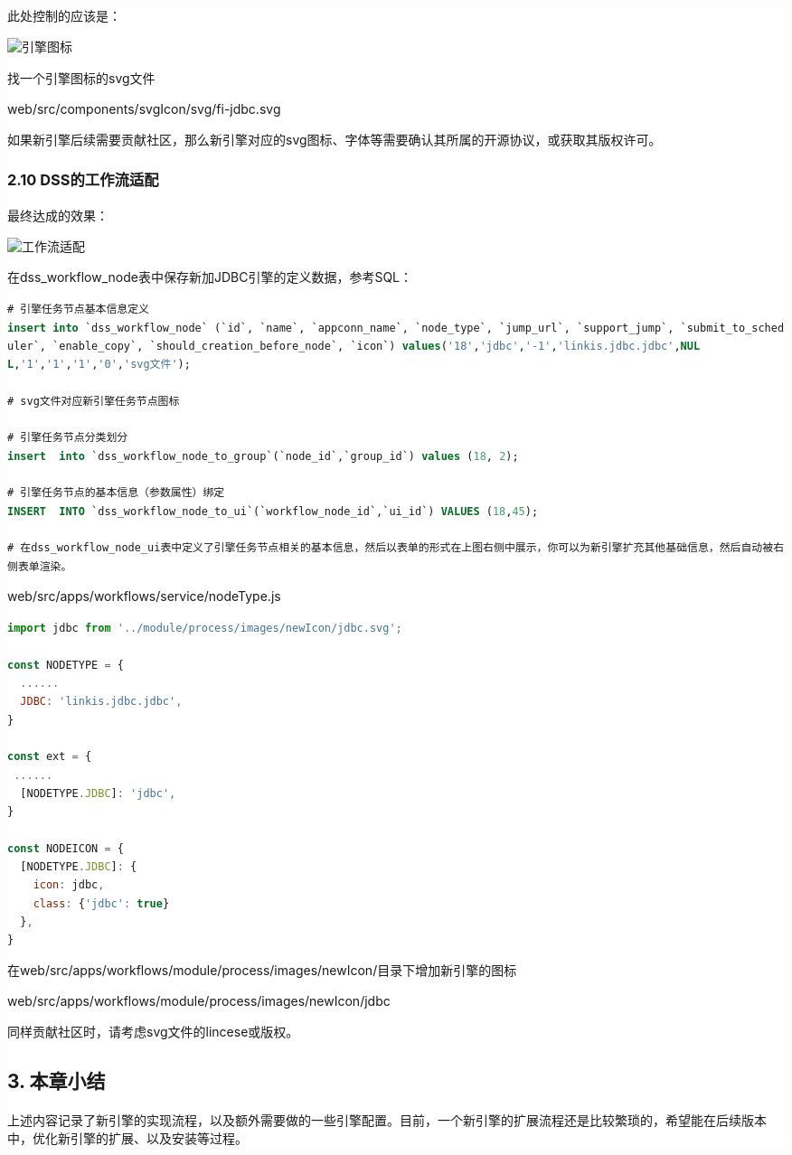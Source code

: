 此处控制的应该是：

![引擎图标](/Images-zh/EngineConnNew/jdbc_engine_logo.png)

找一个引擎图标的svg文件

web/src/components/svgIcon/svg/fi-jdbc.svg

如果新引擎后续需要贡献社区，那么新引擎对应的svg图标、字体等需要确认其所属的开源协议，或获取其版权许可。

### 2.10 DSS的工作流适配

最终达成的效果：

![工作流适配](/Images-zh/EngineConnNew/jdbc_job_flow.png)

在dss_workflow_node表中保存新加JDBC引擎的定义数据，参考SQL：

```sql
# 引擎任务节点基本信息定义
insert into `dss_workflow_node` (`id`, `name`, `appconn_name`, `node_type`, `jump_url`, `support_jump`, `submit_to_scheduler`, `enable_copy`, `should_creation_before_node`, `icon`) values('18','jdbc','-1','linkis.jdbc.jdbc',NULL,'1','1','1','0','svg文件');

# svg文件对应新引擎任务节点图标

# 引擎任务节点分类划分
insert  into `dss_workflow_node_to_group`(`node_id`,`group_id`) values (18, 2);

# 引擎任务节点的基本信息（参数属性）绑定
INSERT  INTO `dss_workflow_node_to_ui`(`workflow_node_id`,`ui_id`) VALUES (18,45);

# 在dss_workflow_node_ui表中定义了引擎任务节点相关的基本信息，然后以表单的形式在上图右侧中展示，你可以为新引擎扩充其他基础信息，然后自动被右侧表单渲染。
```

web/src/apps/workflows/service/nodeType.js

```js
import jdbc from '../module/process/images/newIcon/jdbc.svg';

const NODETYPE = {
  ......
  JDBC: 'linkis.jdbc.jdbc',
}

const ext = {
 ......
  [NODETYPE.JDBC]: 'jdbc',
}

const NODEICON = {
  [NODETYPE.JDBC]: {
    icon: jdbc,
    class: {'jdbc': true}
  },
}
```

在web/src/apps/workflows/module/process/images/newIcon/目录下增加新引擎的图标

web/src/apps/workflows/module/process/images/newIcon/jdbc

同样贡献社区时，请考虑svg文件的lincese或版权。

## 3. 本章小结

上述内容记录了新引擎的实现流程，以及额外需要做的一些引擎配置。目前，一个新引擎的扩展流程还是比较繁琐的，希望能在后续版本中，优化新引擎的扩展、以及安装等过程。
